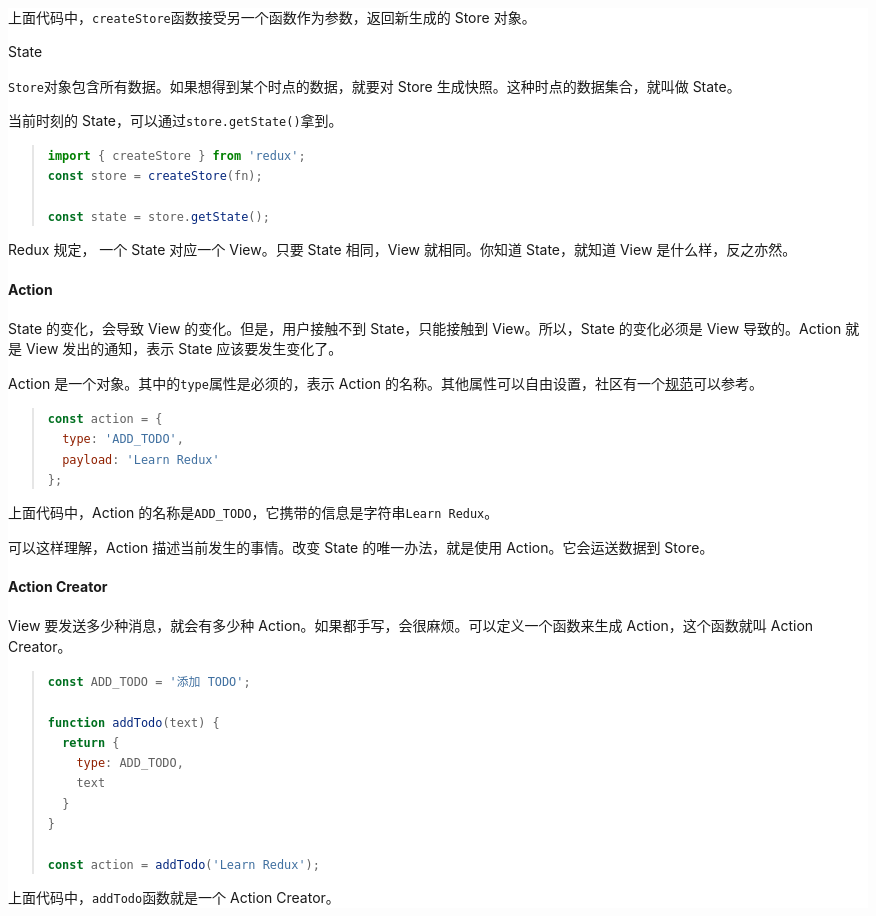 上面代码中，`createStore`函数接受另一个函数作为参数，返回新生成的 Store 对象。



State

`Store`对象包含所有数据。如果想得到某个时点的数据，就要对 Store 生成快照。这种时点的数据集合，就叫做 State。

当前时刻的 State，可以通过`store.getState()`拿到。

> ```javascript
> import { createStore } from 'redux';
> const store = createStore(fn);
> 
> const state = store.getState();
> ```

Redux 规定， 一个 State 对应一个 View。只要 State 相同，View 就相同。你知道 State，就知道 View 是什么样，反之亦然。



#### Action

State 的变化，会导致 View 的变化。但是，用户接触不到 State，只能接触到 View。所以，State 的变化必须是 View 导致的。Action 就是 View 发出的通知，表示 State 应该要发生变化了。

Action 是一个对象。其中的`type`属性是必须的，表示 Action 的名称。其他属性可以自由设置，社区有一个[规范](https://github.com/acdlite/flux-standard-action)可以参考。

> ```javascript
> const action = {
>   type: 'ADD_TODO',
>   payload: 'Learn Redux'
> };
> ```

上面代码中，Action 的名称是`ADD_TODO`，它携带的信息是字符串`Learn Redux`。

可以这样理解，Action 描述当前发生的事情。改变 State 的唯一办法，就是使用 Action。它会运送数据到 Store。



#### Action Creator

View 要发送多少种消息，就会有多少种 Action。如果都手写，会很麻烦。可以定义一个函数来生成 Action，这个函数就叫 Action Creator。

> ```javascript
> const ADD_TODO = '添加 TODO';
> 
> function addTodo(text) {
>   return {
>     type: ADD_TODO,
>     text
>   }
> }
> 
> const action = addTodo('Learn Redux');
> ```

上面代码中，`addTodo`函数就是一个 Action Creator。
